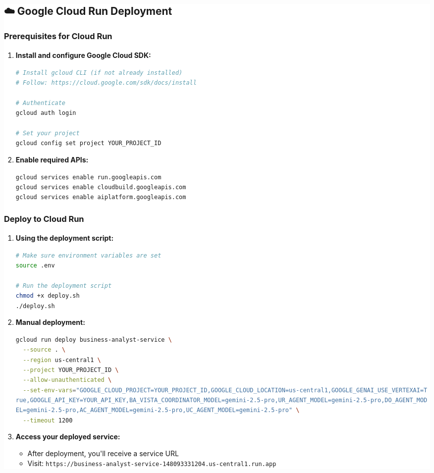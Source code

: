 ## ☁️ Google Cloud Run Deployment

### Prerequisites for Cloud Run

1. **Install and configure Google Cloud SDK:**

   ```bash
   # Install gcloud CLI (if not already installed)
   # Follow: https://cloud.google.com/sdk/docs/install

   # Authenticate
   gcloud auth login

   # Set your project
   gcloud config set project YOUR_PROJECT_ID
   ```

2. **Enable required APIs:**

   ```bash
   gcloud services enable run.googleapis.com
   gcloud services enable cloudbuild.googleapis.com
   gcloud services enable aiplatform.googleapis.com
   ```

### Deploy to Cloud Run

1. **Using the deployment script:**

   ```bash
   # Make sure environment variables are set
   source .env

   # Run the deployment script
   chmod +x deploy.sh
   ./deploy.sh
   ```

2. **Manual deployment:**

   ```bash
   gcloud run deploy business-analyst-service \
     --source . \
     --region us-central1 \
     --project YOUR_PROJECT_ID \
     --allow-unauthenticated \
     --set-env-vars="GOOGLE_CLOUD_PROJECT=YOUR_PROJECT_ID,GOOGLE_CLOUD_LOCATION=us-central1,GOOGLE_GENAI_USE_VERTEXAI=True,GOOGLE_API_KEY=YOUR_API_KEY,BA_VISTA_COORDINATOR_MODEL=gemini-2.5-pro,UR_AGENT_MODEL=gemini-2.5-pro,DO_AGENT_MODEL=gemini-2.5-pro,AC_AGENT_MODEL=gemini-2.5-pro,UC_AGENT_MODEL=gemini-2.5-pro" \
     --timeout 1200
   ```

3. **Access your deployed service:**
   - After deployment, you'll receive a service URL
   - Visit: `https://business-analyst-service-148093331204.us-central1.run.app`
